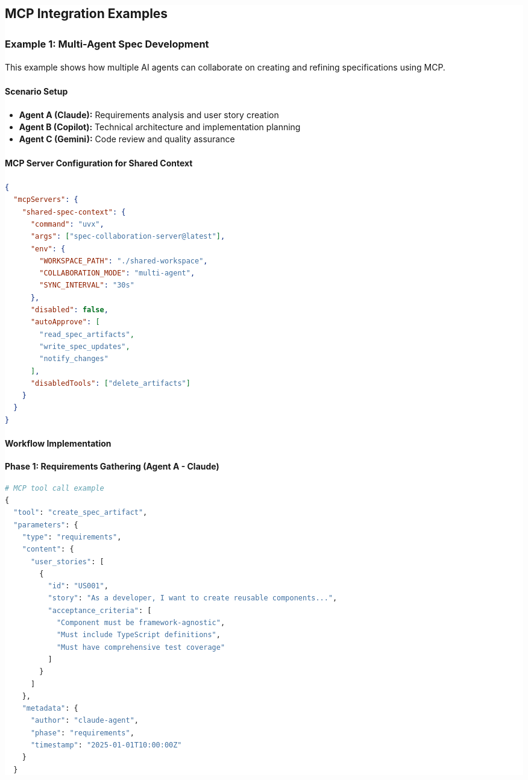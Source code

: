 ## MCP Integration Examples

### Example 1: Multi-Agent Spec Development

This example shows how multiple AI agents can collaborate on creating and refining specifications using MCP.

#### Scenario Setup
- **Agent A (Claude):** Requirements analysis and user story creation
- **Agent B (Copilot):** Technical architecture and implementation planning
- **Agent C (Gemini):** Code review and quality assurance

#### MCP Server Configuration for Shared Context
```json
{
  "mcpServers": {
    "shared-spec-context": {
      "command": "uvx",
      "args": ["spec-collaboration-server@latest"],
      "env": {
        "WORKSPACE_PATH": "./shared-workspace",
        "COLLABORATION_MODE": "multi-agent",
        "SYNC_INTERVAL": "30s"
      },
      "disabled": false,
      "autoApprove": [
        "read_spec_artifacts",
        "write_spec_updates",
        "notify_changes"
      ],
      "disabledTools": ["delete_artifacts"]
    }
  }
}
```

#### Workflow Implementation

**Phase 1: Requirements Gathering (Agent A - Claude)**
```python
# MCP tool call example
{
  "tool": "create_spec_artifact",
  "parameters": {
    "type": "requirements",
    "content": {
      "user_stories": [
        {
          "id": "US001",
          "story": "As a developer, I want to create reusable components...",
          "acceptance_criteria": [
            "Component must be framework-agnostic",
            "Must include TypeScript definitions",
            "Must have comprehensive test coverage"
          ]
        }
      ]
    },
    "metadata": {
      "author": "claude-agent",
      "phase": "requirements",
      "timestamp": "2025-01-01T10:00:00Z"
    }
  }
```